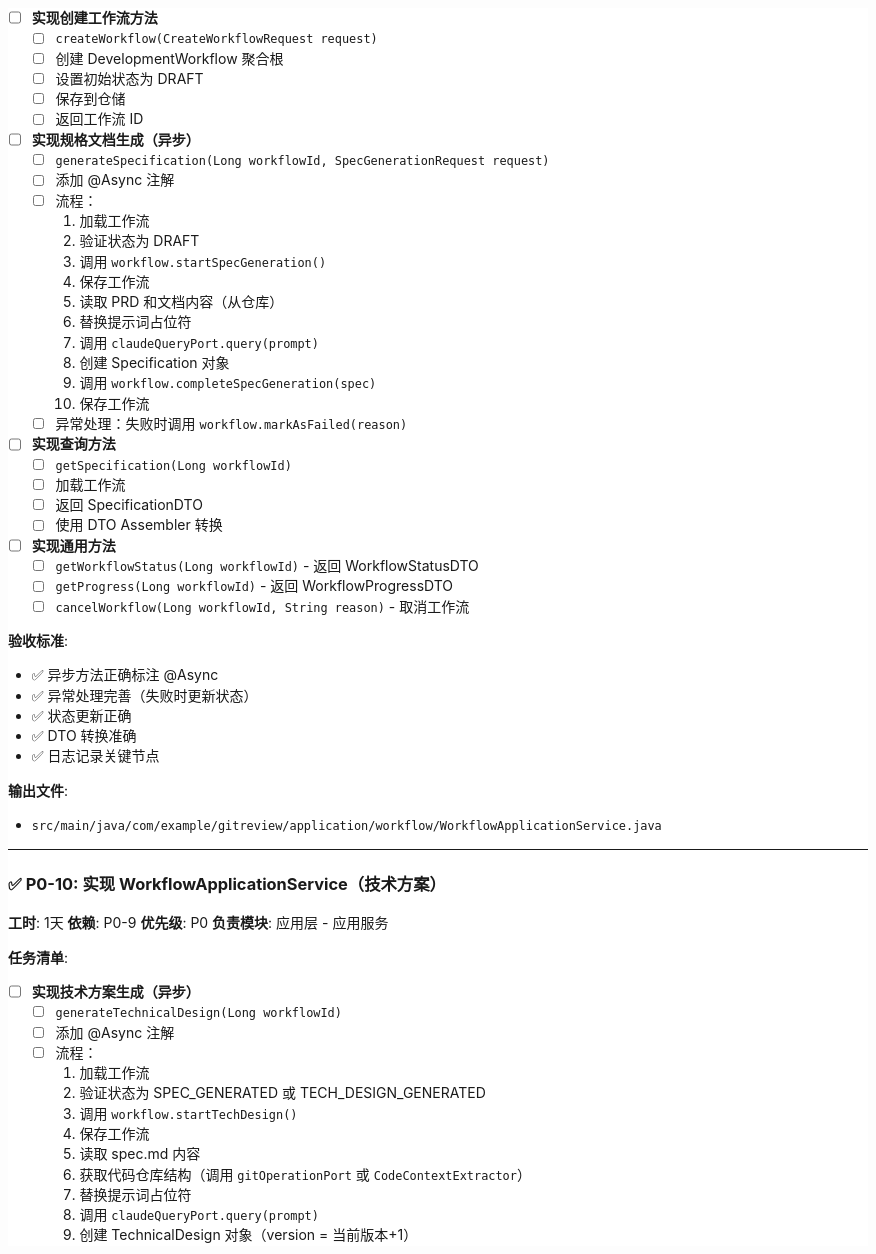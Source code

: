 - [ ] **实现创建工作流方法**
  - [ ] `createWorkflow(CreateWorkflowRequest request)`
  - [ ] 创建 DevelopmentWorkflow 聚合根
  - [ ] 设置初始状态为 DRAFT
  - [ ] 保存到仓储
  - [ ] 返回工作流 ID

- [ ] **实现规格文档生成（异步）**
  - [ ] `generateSpecification(Long workflowId, SpecGenerationRequest request)`
  - [ ] 添加 @Async 注解
  - [ ] 流程：
    1. 加载工作流
    2. 验证状态为 DRAFT
    3. 调用 `workflow.startSpecGeneration()`
    4. 保存工作流
    5. 读取 PRD 和文档内容（从仓库）
    6. 替换提示词占位符
    7. 调用 `claudeQueryPort.query(prompt)`
    8. 创建 Specification 对象
    9. 调用 `workflow.completeSpecGeneration(spec)`
    10. 保存工作流
  - [ ] 异常处理：失败时调用 `workflow.markAsFailed(reason)`

- [ ] **实现查询方法**
  - [ ] `getSpecification(Long workflowId)`
  - [ ] 加载工作流
  - [ ] 返回 SpecificationDTO
  - [ ] 使用 DTO Assembler 转换

- [ ] **实现通用方法**
  - [ ] `getWorkflowStatus(Long workflowId)` - 返回 WorkflowStatusDTO
  - [ ] `getProgress(Long workflowId)` - 返回 WorkflowProgressDTO
  - [ ] `cancelWorkflow(Long workflowId, String reason)` - 取消工作流

**验收标准**:
- ✅ 异步方法正确标注 @Async
- ✅ 异常处理完善（失败时更新状态）
- ✅ 状态更新正确
- ✅ DTO 转换准确
- ✅ 日志记录关键节点

**输出文件**:
- `src/main/java/com/example/gitreview/application/workflow/WorkflowApplicationService.java`

---

### ✅ P0-10: 实现 WorkflowApplicationService（技术方案）

**工时**: 1天
**依赖**: P0-9
**优先级**: P0
**负责模块**: 应用层 - 应用服务

**任务清单**:
- [ ] **实现技术方案生成（异步）**
  - [ ] `generateTechnicalDesign(Long workflowId)`
  - [ ] 添加 @Async 注解
  - [ ] 流程：
    1. 加载工作流
    2. 验证状态为 SPEC_GENERATED 或 TECH_DESIGN_GENERATED
    3. 调用 `workflow.startTechDesign()`
    4. 保存工作流
    5. 读取 spec.md 内容
    6. 获取代码仓库结构（调用 `gitOperationPort` 或 `CodeContextExtractor`）
    7. 替换提示词占位符
    8. 调用 `claudeQueryPort.query(prompt)`
    9. 创建 TechnicalDesign 对象（version = 当前版本+1）